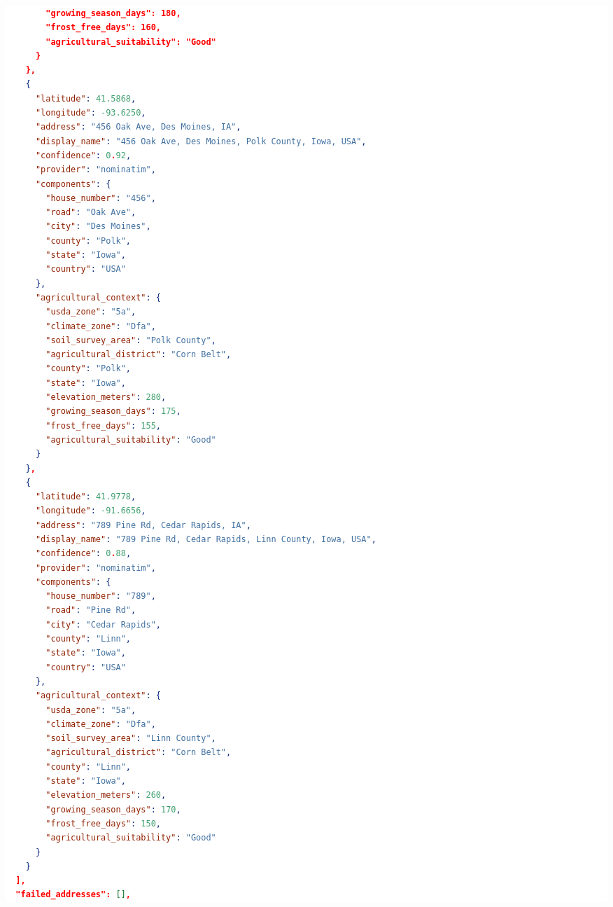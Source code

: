 ```json
        "growing_season_days": 180,
        "frost_free_days": 160,
        "agricultural_suitability": "Good"
      }
    },
    {
      "latitude": 41.5868,
      "longitude": -93.6250,
      "address": "456 Oak Ave, Des Moines, IA",
      "display_name": "456 Oak Ave, Des Moines, Polk County, Iowa, USA",
      "confidence": 0.92,
      "provider": "nominatim",
      "components": {
        "house_number": "456",
        "road": "Oak Ave",
        "city": "Des Moines",
        "county": "Polk",
        "state": "Iowa",
        "country": "USA"
      },
      "agricultural_context": {
        "usda_zone": "5a",
        "climate_zone": "Dfa",
        "soil_survey_area": "Polk County",
        "agricultural_district": "Corn Belt",
        "county": "Polk",
        "state": "Iowa",
        "elevation_meters": 280,
        "growing_season_days": 175,
        "frost_free_days": 155,
        "agricultural_suitability": "Good"
      }
    },
    {
      "latitude": 41.9778,
      "longitude": -91.6656,
      "address": "789 Pine Rd, Cedar Rapids, IA",
      "display_name": "789 Pine Rd, Cedar Rapids, Linn County, Iowa, USA",
      "confidence": 0.88,
      "provider": "nominatim",
      "components": {
        "house_number": "789",
        "road": "Pine Rd",
        "city": "Cedar Rapids",
        "county": "Linn",
        "state": "Iowa",
        "country": "USA"
      },
      "agricultural_context": {
        "usda_zone": "5a",
        "climate_zone": "Dfa",
        "soil_survey_area": "Linn County",
        "agricultural_district": "Corn Belt",
        "county": "Linn",
        "state": "Iowa",
        "elevation_meters": 260,
        "growing_season_days": 170,
        "frost_free_days": 150,
        "agricultural_suitability": "Good"
      }
    }
  ],
  "failed_addresses": [],
```
